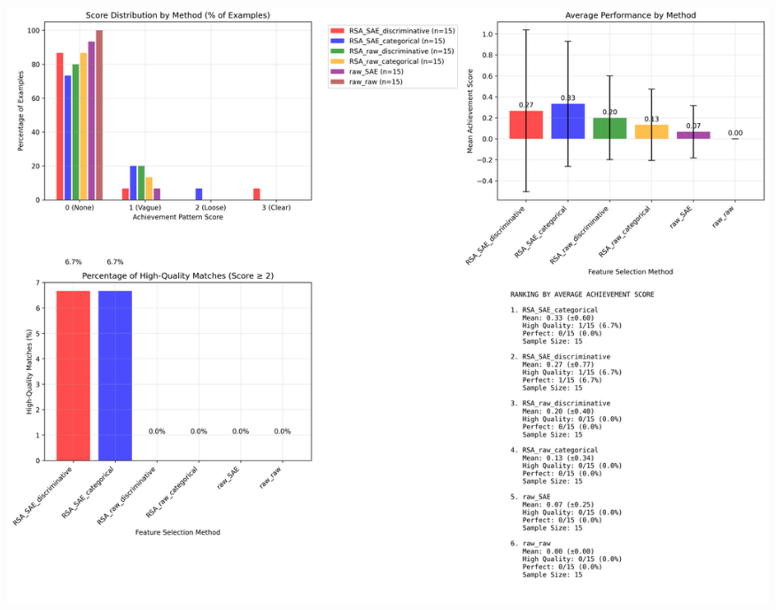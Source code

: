 ![Rough Summary](llm_intrepretability_project/results/SR_TOPIC_1_SUCCESS_CONTINUATION/combinatorial_analysis_20250525_012051/method_comparison_analysis.png)

